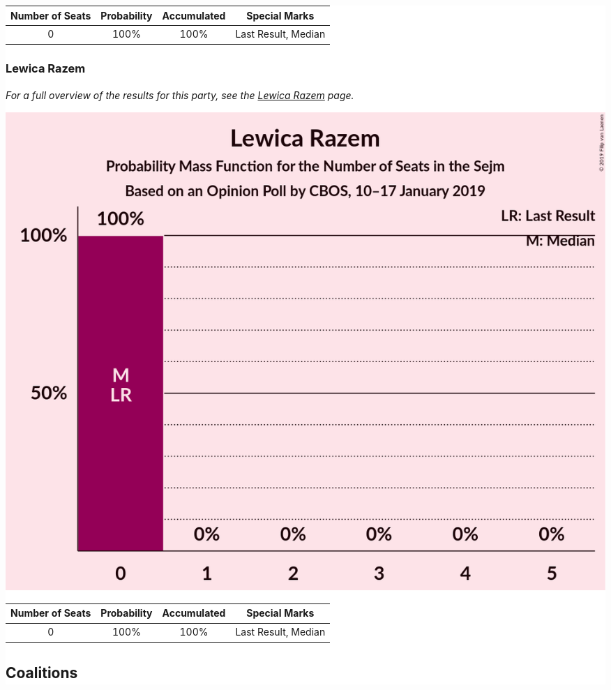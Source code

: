 
| Number of Seats | Probability | Accumulated | Special Marks |
|:---------------:|:-----------:|:-----------:|:-------------:|
| 0 | 100% | 100% | Last Result, Median |

### Lewica Razem

*For a full overview of the results for this party, see the [Lewica Razem](party-lewicarazem.html) page.*

![Graph with seats probability mass function not yet produced](2019-01-17-CBOS-seats-pmf-lewicarazem.png "Seats Probability Mass Function")

| Number of Seats | Probability | Accumulated | Special Marks |
|:---------------:|:-----------:|:-----------:|:-------------:|
| 0 | 100% | 100% | Last Result, Median |


## Coalitions
